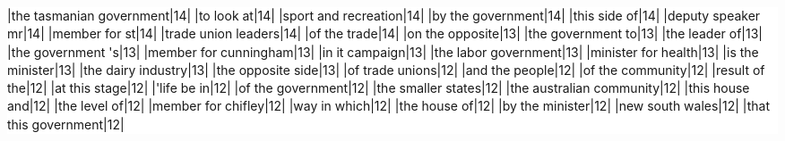 |the tasmanian government|14|
|to look at|14|
|sport and recreation|14|
|by the government|14|
|this side of|14|
|deputy speaker mr|14|
|member for st|14|
|trade union leaders|14|
|of the trade|14|
|on the opposite|13|
|the government to|13|
|the leader of|13|
|the government 's|13|
|member for cunningham|13|
|in it campaign|13|
|the labor government|13|
|minister for health|13|
|is the minister|13|
|the dairy industry|13|
|the opposite side|13|
|of trade unions|12|
|and the people|12|
|of the community|12|
|result of the|12|
|at this stage|12|
|'life be in|12|
|of the government|12|
|the smaller states|12|
|the australian community|12|
|this house and|12|
|the level of|12|
|member for chifley|12|
|way in which|12|
|the house of|12|
|by the minister|12|
|new south wales|12|
|that this government|12|